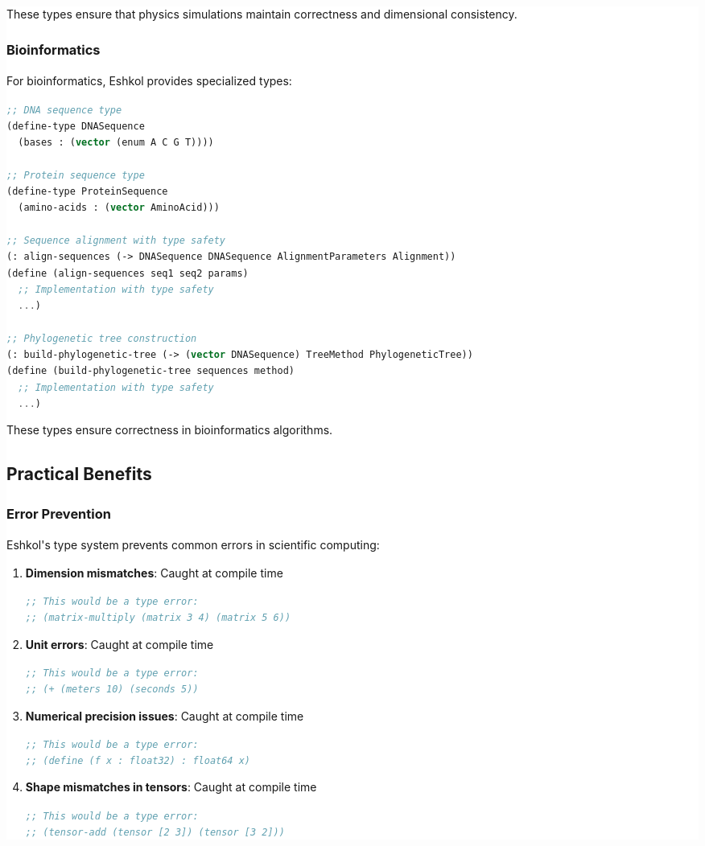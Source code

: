 These types ensure that physics simulations maintain correctness and dimensional consistency.

### Bioinformatics

For bioinformatics, Eshkol provides specialized types:

```scheme
;; DNA sequence type
(define-type DNASequence
  (bases : (vector (enum A C G T))))

;; Protein sequence type
(define-type ProteinSequence
  (amino-acids : (vector AminoAcid)))

;; Sequence alignment with type safety
(: align-sequences (-> DNASequence DNASequence AlignmentParameters Alignment))
(define (align-sequences seq1 seq2 params)
  ;; Implementation with type safety
  ...)

;; Phylogenetic tree construction
(: build-phylogenetic-tree (-> (vector DNASequence) TreeMethod PhylogeneticTree))
(define (build-phylogenetic-tree sequences method)
  ;; Implementation with type safety
  ...)
```

These types ensure correctness in bioinformatics algorithms.

## Practical Benefits

### Error Prevention

Eshkol's type system prevents common errors in scientific computing:

1. **Dimension mismatches**: Caught at compile time
   ```scheme
   ;; This would be a type error:
   ;; (matrix-multiply (matrix 3 4) (matrix 5 6))
   ```

2. **Unit errors**: Caught at compile time
   ```scheme
   ;; This would be a type error:
   ;; (+ (meters 10) (seconds 5))
   ```

3. **Numerical precision issues**: Caught at compile time
   ```scheme
   ;; This would be a type error:
   ;; (define (f x : float32) : float64 x)
   ```

4. **Shape mismatches in tensors**: Caught at compile time
   ```scheme
   ;; This would be a type error:
   ;; (tensor-add (tensor [2 3]) (tensor [3 2]))
   ```
